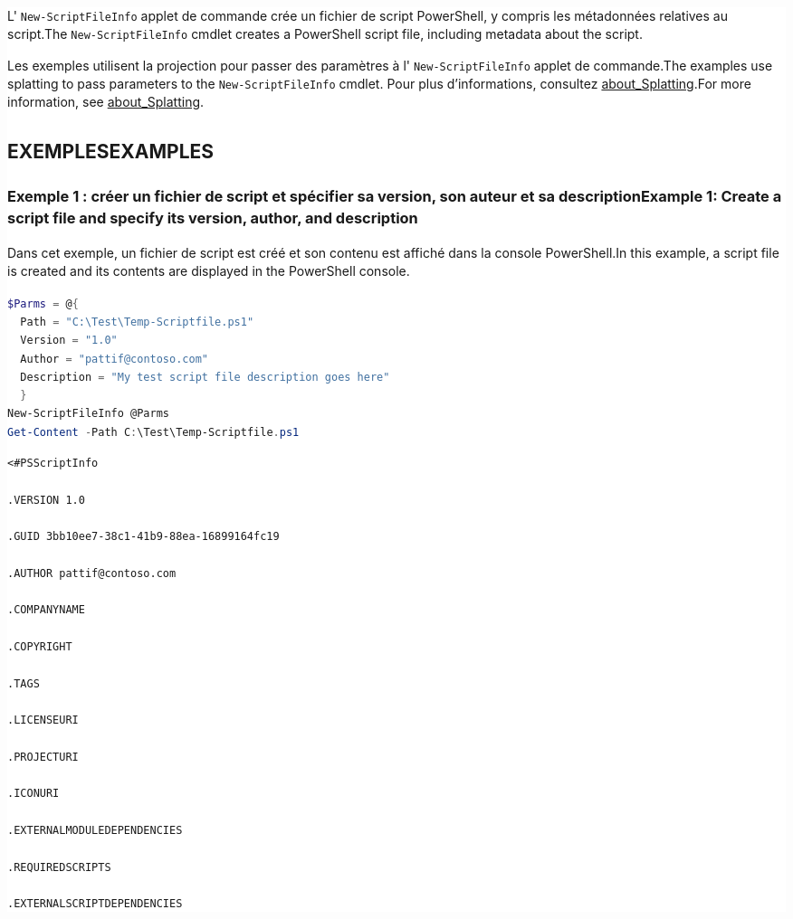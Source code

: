 <span data-ttu-id="9e398-109">L' `New-ScriptFileInfo` applet de commande crée un fichier de script PowerShell, y compris les métadonnées relatives au script.</span><span class="sxs-lookup"><span data-stu-id="9e398-109">The `New-ScriptFileInfo` cmdlet creates a PowerShell script file, including metadata about the script.</span></span>

<span data-ttu-id="9e398-110">Les exemples utilisent la projection pour passer des paramètres à l' `New-ScriptFileInfo` applet de commande.</span><span class="sxs-lookup"><span data-stu-id="9e398-110">The examples use splatting to pass parameters to the `New-ScriptFileInfo` cmdlet.</span></span> <span data-ttu-id="9e398-111">Pour plus d’informations, consultez [about_Splatting](../Microsoft.Powershell.Core/About/about_splatting.md).</span><span class="sxs-lookup"><span data-stu-id="9e398-111">For more information, see [about_Splatting](../Microsoft.Powershell.Core/About/about_splatting.md).</span></span>

## <span data-ttu-id="9e398-112">EXEMPLES</span><span class="sxs-lookup"><span data-stu-id="9e398-112">EXAMPLES</span></span>

### <span data-ttu-id="9e398-113">Exemple 1 : créer un fichier de script et spécifier sa version, son auteur et sa description</span><span class="sxs-lookup"><span data-stu-id="9e398-113">Example 1: Create a script file and specify its version, author, and description</span></span>

<span data-ttu-id="9e398-114">Dans cet exemple, un fichier de script est créé et son contenu est affiché dans la console PowerShell.</span><span class="sxs-lookup"><span data-stu-id="9e398-114">In this example, a script file is created and its contents are displayed in the PowerShell console.</span></span>

```powershell
$Parms = @{
  Path = "C:\Test\Temp-Scriptfile.ps1"
  Version = "1.0"
  Author = "pattif@contoso.com"
  Description = "My test script file description goes here"
  }
New-ScriptFileInfo @Parms
Get-Content -Path C:\Test\Temp-Scriptfile.ps1
```

```Output
<#PSScriptInfo

.VERSION 1.0

.GUID 3bb10ee7-38c1-41b9-88ea-16899164fc19

.AUTHOR pattif@contoso.com

.COMPANYNAME

.COPYRIGHT

.TAGS

.LICENSEURI

.PROJECTURI

.ICONURI

.EXTERNALMODULEDEPENDENCIES

.REQUIREDSCRIPTS

.EXTERNALSCRIPTDEPENDENCIES
```